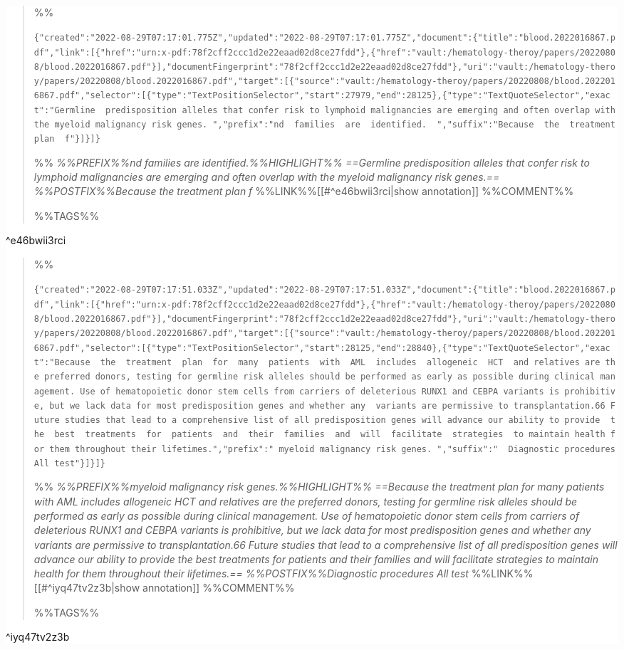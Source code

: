 
>%%
>```annotation-json
>{"created":"2022-08-29T07:17:01.775Z","updated":"2022-08-29T07:17:01.775Z","document":{"title":"blood.2022016867.pdf","link":[{"href":"urn:x-pdf:78f2cff2ccc1d2e22eaad02d8ce27fdd"},{"href":"vault:/hematology-theroy/papers/20220808/blood.2022016867.pdf"}],"documentFingerprint":"78f2cff2ccc1d2e22eaad02d8ce27fdd"},"uri":"vault:/hematology-theroy/papers/20220808/blood.2022016867.pdf","target":[{"source":"vault:/hematology-theroy/papers/20220808/blood.2022016867.pdf","selector":[{"type":"TextPositionSelector","start":27979,"end":28125},{"type":"TextQuoteSelector","exact":"Germline  predisposition alleles that confer risk to lymphoid malignancies are emerging and often overlap with the myeloid malignancy risk genes. ","prefix":"nd  families  are  identified.  ","suffix":"Because  the  treatment  plan  f"}]}]}
>```
>%%
>*%%PREFIX%%nd  families  are  identified.%%HIGHLIGHT%% ==Germline  predisposition alleles that confer risk to lymphoid malignancies are emerging and often overlap with the myeloid malignancy risk genes.== %%POSTFIX%%Because  the  treatment  plan  f*
>%%LINK%%[[#^e46bwii3rci|show annotation]]
>%%COMMENT%%
>
>%%TAGS%%
>
^e46bwii3rci


>%%
>```annotation-json
>{"created":"2022-08-29T07:17:51.033Z","updated":"2022-08-29T07:17:51.033Z","document":{"title":"blood.2022016867.pdf","link":[{"href":"urn:x-pdf:78f2cff2ccc1d2e22eaad02d8ce27fdd"},{"href":"vault:/hematology-theroy/papers/20220808/blood.2022016867.pdf"}],"documentFingerprint":"78f2cff2ccc1d2e22eaad02d8ce27fdd"},"uri":"vault:/hematology-theroy/papers/20220808/blood.2022016867.pdf","target":[{"source":"vault:/hematology-theroy/papers/20220808/blood.2022016867.pdf","selector":[{"type":"TextPositionSelector","start":28125,"end":28840},{"type":"TextQuoteSelector","exact":"Because  the  treatment  plan  for  many  patients  with  AML  includes  allogeneic  HCT  and relatives are the preferred donors, testing for germline risk alleles should be performed as early as possible during clinical management. Use of hematopoietic donor stem cells from carriers of deleterious RUNX1 and CEBPA variants is prohibitive, but we lack data for most predisposition genes and whether any  variants are permissive to transplantation.66 Future studies that lead to a comprehensive list of all predisposition genes will advance our ability to provide  the  best  treatments  for  patients  and  their  families  and  will  facilitate  strategies  to maintain health for them throughout their lifetimes.","prefix":" myeloid malignancy risk genes. ","suffix":"  Diagnostic procedures All test"}]}]}
>```
>%%
>*%%PREFIX%%myeloid malignancy risk genes.%%HIGHLIGHT%% ==Because  the  treatment  plan  for  many  patients  with  AML  includes  allogeneic  HCT  and relatives are the preferred donors, testing for germline risk alleles should be performed as early as possible during clinical management. Use of hematopoietic donor stem cells from carriers of deleterious RUNX1 and CEBPA variants is prohibitive, but we lack data for most predisposition genes and whether any  variants are permissive to transplantation.66 Future studies that lead to a comprehensive list of all predisposition genes will advance our ability to provide  the  best  treatments  for  patients  and  their  families  and  will  facilitate  strategies  to maintain health for them throughout their lifetimes.== %%POSTFIX%%Diagnostic procedures All test*
>%%LINK%%[[#^iyq47tv2z3b|show annotation]]
>%%COMMENT%%
>
>%%TAGS%%
>
^iyq47tv2z3b
